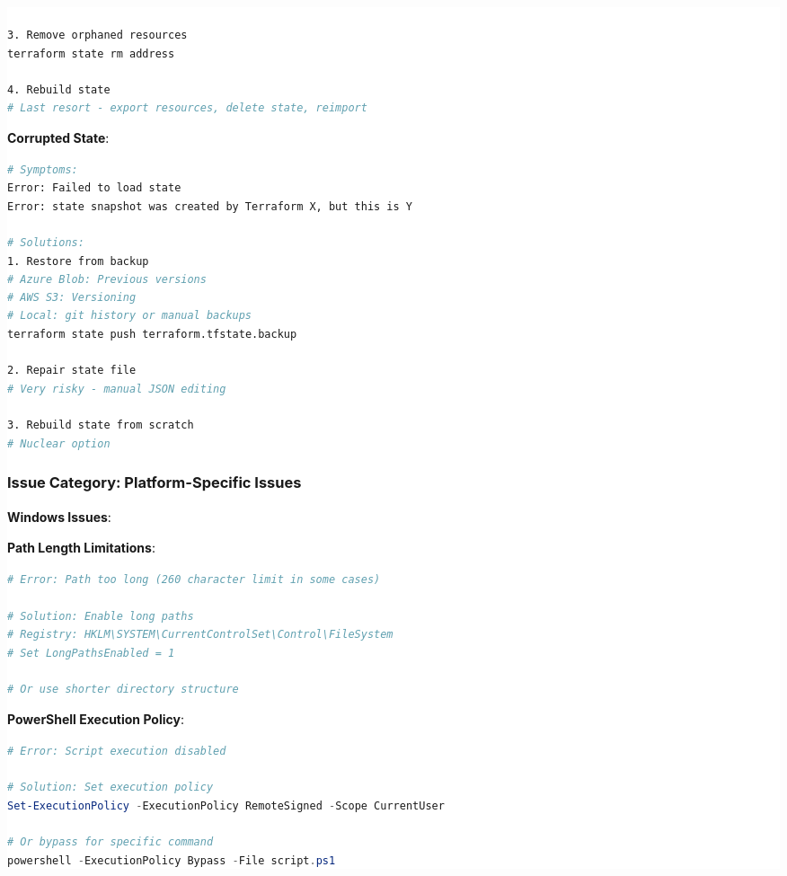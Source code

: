 ```bash

3. Remove orphaned resources
terraform state rm address

4. Rebuild state
# Last resort - export resources, delete state, reimport
```

**Corrupted State**:
```bash
# Symptoms:
Error: Failed to load state
Error: state snapshot was created by Terraform X, but this is Y

# Solutions:
1. Restore from backup
# Azure Blob: Previous versions
# AWS S3: Versioning
# Local: git history or manual backups
terraform state push terraform.tfstate.backup

2. Repair state file
# Very risky - manual JSON editing

3. Rebuild state from scratch
# Nuclear option
```

### Issue Category: Platform-Specific Issues

**Windows Issues**:

**Path Length Limitations**:
```powershell
# Error: Path too long (260 character limit in some cases)

# Solution: Enable long paths
# Registry: HKLM\SYSTEM\CurrentControlSet\Control\FileSystem
# Set LongPathsEnabled = 1

# Or use shorter directory structure
```

**PowerShell Execution Policy**:
```powershell
# Error: Script execution disabled

# Solution: Set execution policy
Set-ExecutionPolicy -ExecutionPolicy RemoteSigned -Scope CurrentUser

# Or bypass for specific command
powershell -ExecutionPolicy Bypass -File script.ps1
```
